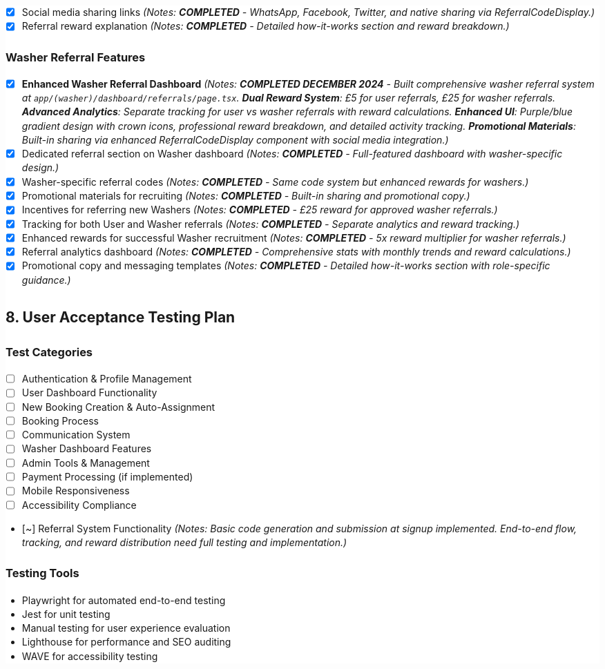 - [x] Social media sharing links _(Notes: **COMPLETED** - WhatsApp, Facebook, Twitter, and native sharing via ReferralCodeDisplay.)_
- [x] Referral reward explanation _(Notes: **COMPLETED** - Detailed how-it-works section and reward breakdown.)_

### Washer Referral Features

- [x] **Enhanced Washer Referral Dashboard** _(Notes: **COMPLETED DECEMBER 2024** - Built comprehensive washer referral system at `app/(washer)/dashboard/referrals/page.tsx`. **Dual Reward System**: £5 for user referrals, £25 for washer referrals. **Advanced Analytics**: Separate tracking for user vs washer referrals with reward calculations. **Enhanced UI**: Purple/blue gradient design with crown icons, professional reward breakdown, and detailed activity tracking. **Promotional Materials**: Built-in sharing via enhanced ReferralCodeDisplay component with social media integration.)_
- [x] Dedicated referral section on Washer dashboard _(Notes: **COMPLETED** - Full-featured dashboard with washer-specific design.)_
- [x] Washer-specific referral codes _(Notes: **COMPLETED** - Same code system but enhanced rewards for washers.)_
- [x] Promotional materials for recruiting _(Notes: **COMPLETED** - Built-in sharing and promotional copy.)_
- [x] Incentives for referring new Washers _(Notes: **COMPLETED** - £25 reward for approved washer referrals.)_
- [x] Tracking for both User and Washer referrals _(Notes: **COMPLETED** - Separate analytics and reward tracking.)_
- [x] Enhanced rewards for successful Washer recruitment _(Notes: **COMPLETED** - 5x reward multiplier for washer referrals.)_
- [x] Referral analytics dashboard _(Notes: **COMPLETED** - Comprehensive stats with monthly trends and reward calculations.)_
- [x] Promotional copy and messaging templates _(Notes: **COMPLETED** - Detailed how-it-works section with role-specific guidance.)_

## 8. User Acceptance Testing Plan

### Test Categories

- [ ] Authentication & Profile Management
- [ ] User Dashboard Functionality
- [ ] New Booking Creation & Auto-Assignment
- [ ] Booking Process
- [ ] Communication System
- [ ] Washer Dashboard Features
- [ ] Admin Tools & Management
- [ ] Payment Processing (if implemented)
- [ ] Mobile Responsiveness
- [ ] Accessibility Compliance
- [~] Referral System Functionality _(Notes: Basic code generation and submission at signup implemented. End-to-end flow, tracking, and reward distribution need full testing and implementation.)_

### Testing Tools

- Playwright for automated end-to-end testing
- Jest for unit testing
- Manual testing for user experience evaluation
- Lighthouse for performance and SEO auditing
- WAVE for accessibility testing
